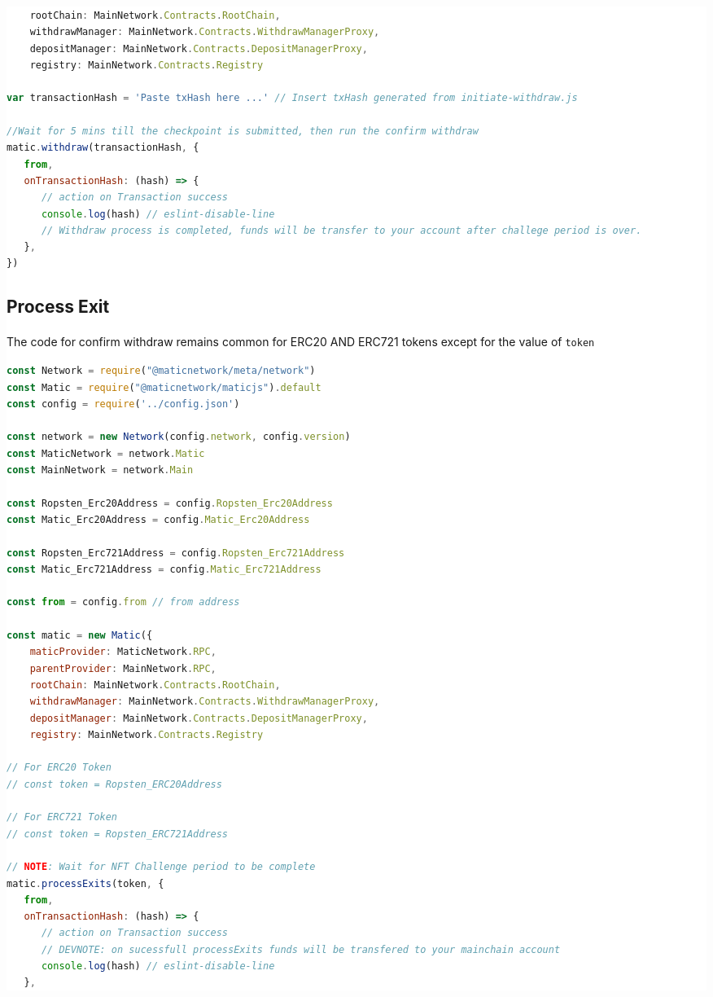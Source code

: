 ```js
    rootChain: MainNetwork.Contracts.RootChain,
    withdrawManager: MainNetwork.Contracts.WithdrawManagerProxy,
    depositManager: MainNetwork.Contracts.DepositManagerProxy,
    registry: MainNetwork.Contracts.Registry

var transactionHash = 'Paste txHash here ...' // Insert txHash generated from initiate-withdraw.js 

//Wait for 5 mins till the checkpoint is submitted, then run the confirm withdraw
matic.withdraw(transactionHash, {
   from,
   onTransactionHash: (hash) => {
      // action on Transaction success
      console.log(hash) // eslint-disable-line
      // Withdraw process is completed, funds will be transfer to your account after challege period is over.
   },
})
```

## Process Exit

The code for confirm withdraw remains common for ERC20 AND ERC721 tokens except for the value of `token`

```js
const Network = require("@maticnetwork/meta/network")
const Matic = require("@maticnetwork/maticjs").default
const config = require('../config.json')

const network = new Network(config.network, config.version)
const MaticNetwork = network.Matic 
const MainNetwork = network.Main 

const Ropsten_Erc20Address = config.Ropsten_Erc20Address
const Matic_Erc20Address = config.Matic_Erc20Address

const Ropsten_Erc721Address = config.Ropsten_Erc721Address
const Matic_Erc721Address = config.Matic_Erc721Address

const from = config.from // from address

const matic = new Matic({
    maticProvider: MaticNetwork.RPC,
    parentProvider: MainNetwork.RPC,
    rootChain: MainNetwork.Contracts.RootChain,
    withdrawManager: MainNetwork.Contracts.WithdrawManagerProxy,
    depositManager: MainNetwork.Contracts.DepositManagerProxy,
    registry: MainNetwork.Contracts.Registry

// For ERC20 Token
// const token = Ropsten_ERC20Address

// For ERC721 Token
// const token = Ropsten_ERC721Address

// NOTE: Wait for NFT Challenge period to be complete
matic.processExits(token, {
   from,
   onTransactionHash: (hash) => {
      // action on Transaction success
      // DEVNOTE: on sucessfull processExits funds will be transfered to your mainchain account
      console.log(hash) // eslint-disable-line
   },
```